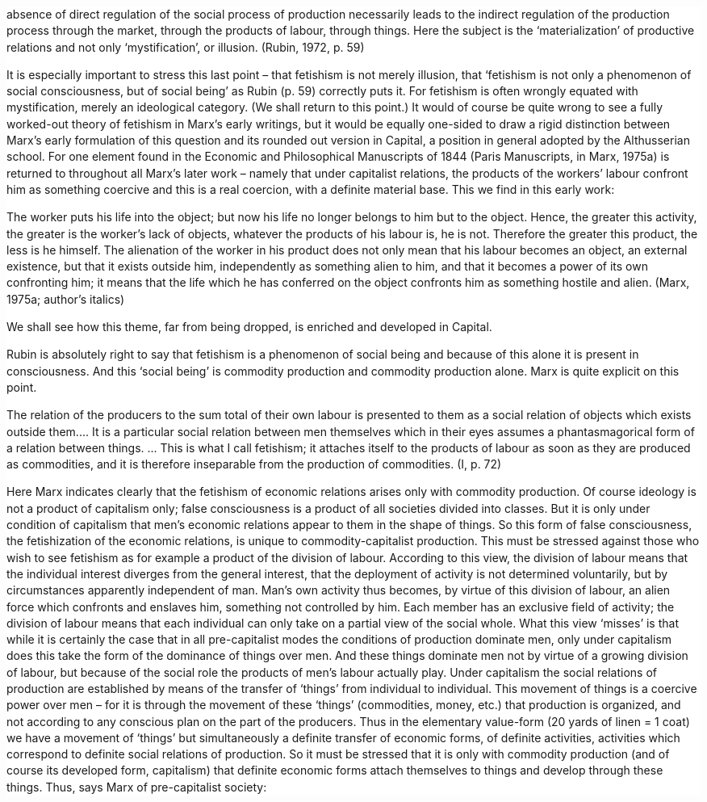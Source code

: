 absence of direct regulation of the social process of production necessarily leads to the indirect regulation of the production process through the market, through the products of labour, through things. Here the subject is the ‘materialization’ of productive relations and not only ‘mystification’, or illusion. (Rubin, 1972, p. 59)

It is especially important to stress this last point – that fetishism is not merely illusion, that ‘fetishism is not only a phenomenon of social consciousness, but of social being’ as Rubin (p. 59) correctly puts it. For fetishism is often wrongly equated with mystification, merely an ideological category. (We shall return to this point.) It would of course be quite wrong to see a fully worked-out theory of fetishism in Marx’s early writings, but it would be equally one-sided to draw a rigid distinction between Marx’s early formulation of this question and its rounded out version in Capital, a position in general adopted by the Althusserian school. For one element found in the Economic and Philosophical Manuscripts of 1844 (Paris Manuscripts, in Marx, 1975a) is returned to throughout all Marx’s later work – namely that under capitalist relations, the products of the workers’ labour confront him as something coercive and this is a real coercion, with a definite material base. This we find in this early work:

The worker puts his life into the object; but now his life no longer belongs to him but to the object. Hence, the greater this activity, the greater is the worker’s lack of objects, whatever the products of his labour is, he is not. Therefore the greater this product, the less is he himself. The alienation of the worker in his product does not only mean that his labour becomes an object, an external existence, but that it exists outside him, independently as something alien to him, and that it becomes a power of its own confronting him; it means that the life which he has conferred on the object confronts him as something hostile and alien. (Marx, 1975a; author’s italics)

We shall see how this theme, far from being dropped, is enriched and developed in Capital.

Rubin is absolutely right to say that fetishism is a phenomenon of social being and because of this alone it is present in consciousness. And this ‘social being’ is commodity production and commodity production alone. Marx is quite explicit on this point.

The relation of the producers to the sum total of their own labour is presented to them as a social relation of objects which exists outside them.... It is a particular social relation between men themselves which in their eyes assumes a phantasmagorical form of a relation between things. ... This is what I call fetishism; it attaches itself to the products of labour as soon as they are produced as commodities, and it is therefore inseparable from the production of commodities. (I, p. 72)

Here Marx indicates clearly that the fetishism of economic relations arises only with commodity production. Of course ideology is not a product of capitalism only; false consciousness is a product of all societies divided into classes. But it is only under condition of capitalism that men’s economic relations appear to them in the shape of things. So this form of false consciousness, the fetishization of the economic relations, is unique to commodity-capitalist production. This must be stressed against those who wish to see fetishism as for example a product of the division of labour. According to this view, the division of labour means that the individual interest diverges from the general interest, that the deployment of activity is not determined voluntarily, but by circumstances apparently independent of man. Man’s own activity thus becomes, by virtue of this division of labour, an alien force which confronts and enslaves him, something not controlled by him. Each member has an exclusive field of activity; the division of labour means that each individual can only take on a partial view of the social whole. What this view ‘misses’ is that while it is certainly the case that in all pre-capitalist modes the conditions of production dominate men, only under capitalism does this take the form of the dominance of things over men. And these things dominate men not by virtue of a growing division of labour, but because of the social role the products of men’s labour actually play. Under capitalism the social relations of production are established by means of the transfer of ‘things’ from individual to individual. This movement of things is a coercive power over men – for it is through the movement of these ‘things’ (commodities, money, etc.) that production is organized, and not according to any conscious plan on the part of the producers. Thus in the elementary value-form (20 yards of linen = 1 coat) we have a movement of ‘things’ but simultaneously a definite transfer of economic forms, of definite activities, activities which correspond to definite social relations of production. So it must be stressed that it is only with commodity production (and of course its developed form, capitalism) that definite economic forms attach themselves to things and develop through these things. Thus, says Marx of pre-capitalist society:
